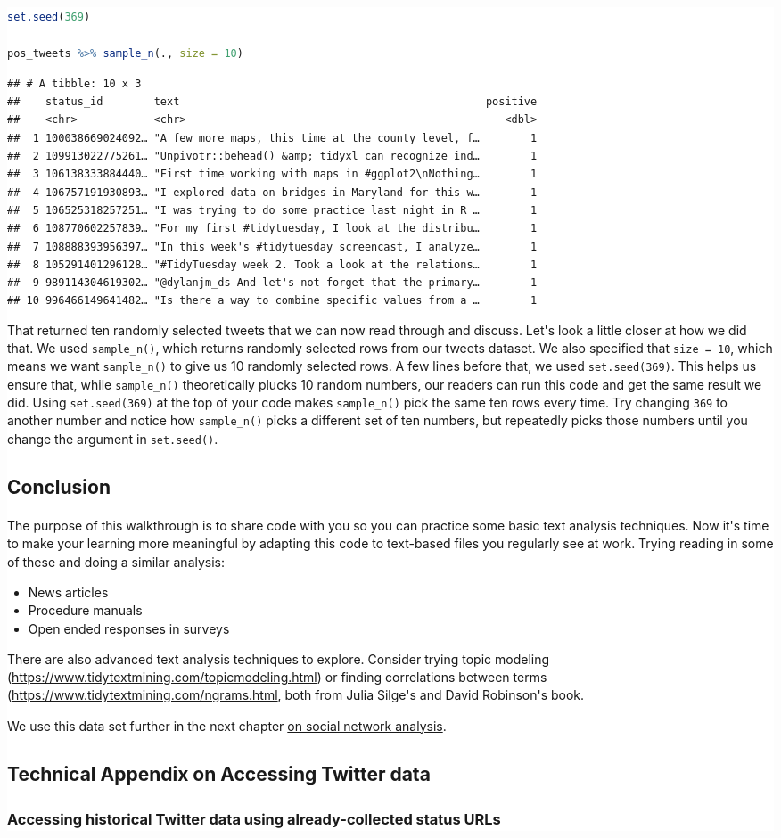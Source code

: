 
```r
set.seed(369)

pos_tweets %>% sample_n(., size = 10)
```

```
## # A tibble: 10 x 3
##    status_id        text                                                positive
##    <chr>            <chr>                                                  <dbl>
##  1 100038669024092… "A few more maps, this time at the county level, f…        1
##  2 109913022775261… "Unpivotr::behead() &amp; tidyxl can recognize ind…        1
##  3 106138333884440… "First time working with maps in #ggplot2\nNothing…        1
##  4 106757191930893… "I explored data on bridges in Maryland for this w…        1
##  5 106525318257251… "I was trying to do some practice last night in R …        1
##  6 108770602257839… "For my first #tidytuesday, I look at the distribu…        1
##  7 108888393956397… "In this week's #tidytuesday screencast, I analyze…        1
##  8 105291401296128… "#TidyTuesday week 2. Took a look at the relations…        1
##  9 989114304619302… "@dylanjm_ds And let's not forget that the primary…        1
## 10 996466149641482… "Is there a way to combine specific values from a …        1
```

That returned ten randomly selected tweets that we can now read through and discuss. Let's look a little closer at how we did that. We used `sample_n()`, which returns randomly selected rows from our tweets dataset. We also specified that `size = 10`, which means we want `sample_n()` to give us 10 randomly selected rows. A few lines before that, we used `set.seed(369)`. This helps us ensure that, while `sample_n()` theoretically plucks 10 random numbers, our readers can run this code and get the same result we did. Using `set.seed(369)` at the top of your code makes `sample_n()` pick the same ten rows every time. Try changing `369` to another number and notice how `sample_n()` picks a different set of ten numbers, but repeatedly picks those numbers until you change the argument in `set.seed()`. 

## Conclusion 

The purpose of this walkthrough is to share code with you so you can practice some basic text analysis techniques. Now it's time to make your learning more meaningful by adapting this code to text-based files you regularly see at work. Trying reading in some of these and doing a similar analysis: 

 - News articles 
 - Procedure manuals  
 - Open ended responses in surveys  

There are also advanced text analysis techniques to explore. Consider trying topic modeling (https://www.tidytextmining.com/topicmodeling.html) or finding correlations between terms (https://www.tidytextmining.com/ngrams.html, both from Julia Silge's and David Robinson's book.

We use this data set further in the next chapter [on social network analysis](#c12).

## Technical Appendix on Accessing Twitter data

### Accessing historical Twitter data using already-collected status URLs
